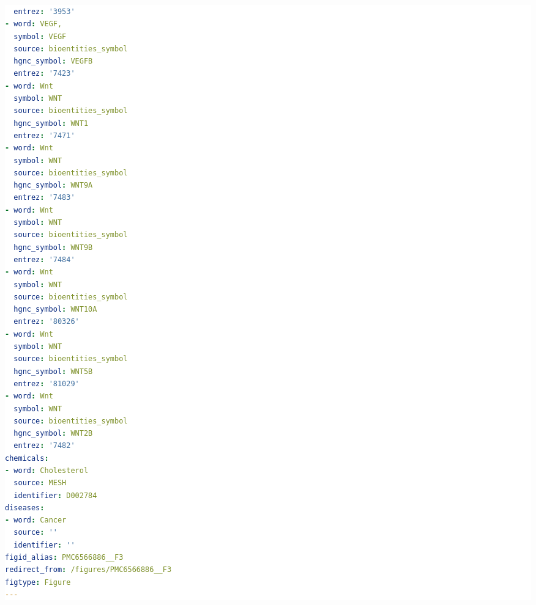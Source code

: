 ```yaml
  entrez: '3953'
- word: VEGF,
  symbol: VEGF
  source: bioentities_symbol
  hgnc_symbol: VEGFB
  entrez: '7423'
- word: Wnt
  symbol: WNT
  source: bioentities_symbol
  hgnc_symbol: WNT1
  entrez: '7471'
- word: Wnt
  symbol: WNT
  source: bioentities_symbol
  hgnc_symbol: WNT9A
  entrez: '7483'
- word: Wnt
  symbol: WNT
  source: bioentities_symbol
  hgnc_symbol: WNT9B
  entrez: '7484'
- word: Wnt
  symbol: WNT
  source: bioentities_symbol
  hgnc_symbol: WNT10A
  entrez: '80326'
- word: Wnt
  symbol: WNT
  source: bioentities_symbol
  hgnc_symbol: WNT5B
  entrez: '81029'
- word: Wnt
  symbol: WNT
  source: bioentities_symbol
  hgnc_symbol: WNT2B
  entrez: '7482'
chemicals:
- word: Cholesterol
  source: MESH
  identifier: D002784
diseases:
- word: Cancer
  source: ''
  identifier: ''
figid_alias: PMC6566886__F3
redirect_from: /figures/PMC6566886__F3
figtype: Figure
---
```

